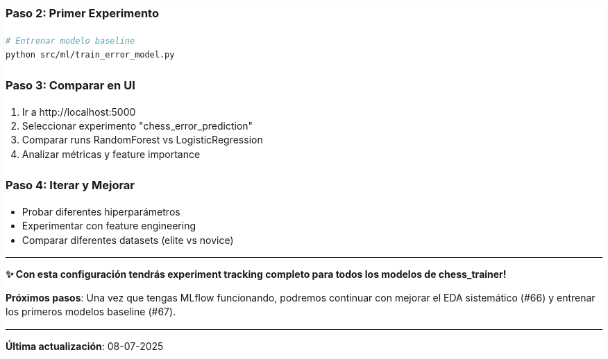 ### **Paso 2: Primer Experimento**
```bash
# Entrenar modelo baseline
python src/ml/train_error_model.py
```

### **Paso 3: Comparar en UI**
1. Ir a http://localhost:5000
2. Seleccionar experimento "chess_error_prediction"
3. Comparar runs RandomForest vs LogisticRegression
4. Analizar métricas y feature importance

### **Paso 4: Iterar y Mejorar**
- Probar diferentes hiperparámetros
- Experimentar con feature engineering
- Comparar diferentes datasets (elite vs novice)

---

**✨ Con esta configuración tendrás experiment tracking completo para todos los modelos de chess_trainer!**

**Próximos pasos**: Una vez que tengas MLflow funcionando, podremos continuar con mejorar el EDA sistemático (#66) y entrenar los primeros modelos baseline (#67).

---

**Última actualización**: 08-07-2025
